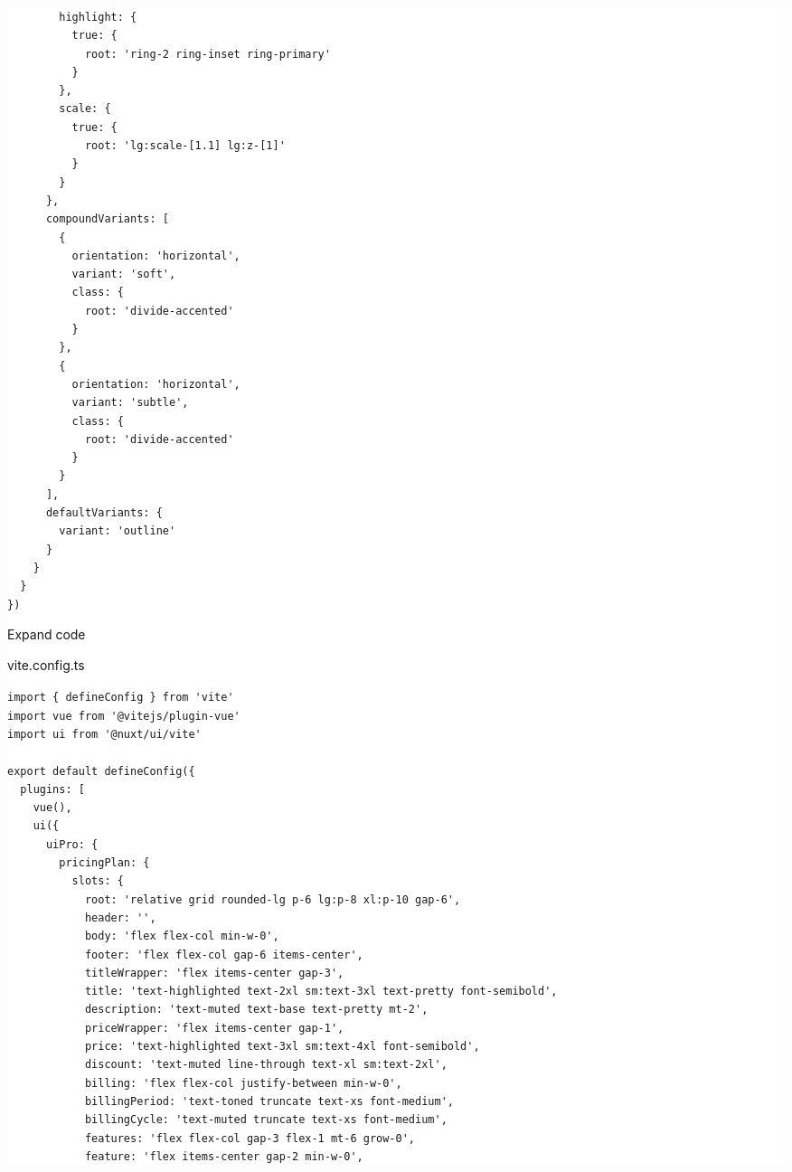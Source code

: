             highlight: {
              true: {
                root: 'ring-2 ring-inset ring-primary'
              }
            },
            scale: {
              true: {
                root: 'lg:scale-[1.1] lg:z-[1]'
              }
            }
          },
          compoundVariants: [
            {
              orientation: 'horizontal',
              variant: 'soft',
              class: {
                root: 'divide-accented'
              }
            },
            {
              orientation: 'horizontal',
              variant: 'subtle',
              class: {
                root: 'divide-accented'
              }
            }
          ],
          defaultVariants: {
            variant: 'outline'
          }
        }
      }
    })
    

Expand code

vite.config.ts

    
    
    import { defineConfig } from 'vite'
    import vue from '@vitejs/plugin-vue'
    import ui from '@nuxt/ui/vite'
    
    export default defineConfig({
      plugins: [
        vue(),
        ui({
          uiPro: {
            pricingPlan: {
              slots: {
                root: 'relative grid rounded-lg p-6 lg:p-8 xl:p-10 gap-6',
                header: '',
                body: 'flex flex-col min-w-0',
                footer: 'flex flex-col gap-6 items-center',
                titleWrapper: 'flex items-center gap-3',
                title: 'text-highlighted text-2xl sm:text-3xl text-pretty font-semibold',
                description: 'text-muted text-base text-pretty mt-2',
                priceWrapper: 'flex items-center gap-1',
                price: 'text-highlighted text-3xl sm:text-4xl font-semibold',
                discount: 'text-muted line-through text-xl sm:text-2xl',
                billing: 'flex flex-col justify-between min-w-0',
                billingPeriod: 'text-toned truncate text-xs font-medium',
                billingCycle: 'text-muted truncate text-xs font-medium',
                features: 'flex flex-col gap-3 flex-1 mt-6 grow-0',
                feature: 'flex items-center gap-2 min-w-0',